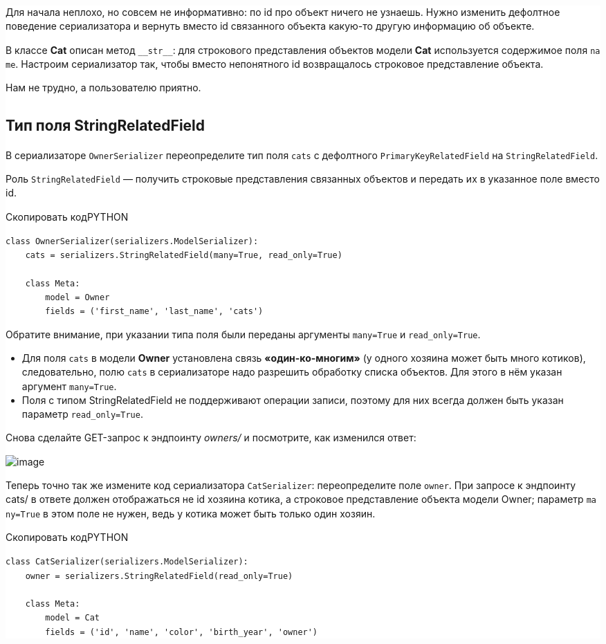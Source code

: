 Для начала неплохо, но совсем не информативно: по id про объект ничего не узнаешь. Нужно изменить дефолтное поведение сериализатора и вернуть вместо id связанного объекта какую-то другую информацию об объекте.

В классе **Cat** описан метод `__str__`: для строкового представления объектов модели **Cat** используется содержимое поля `name`. Настроим сериализатор так, чтобы вместо непонятного id возвращалось строковое представление объекта.

Нам не трудно, а пользователю приятно.

## Тип поля StringRelatedField

В сериализаторе `OwnerSerializer` переопределите тип поля `cats` с дефолтного `PrimaryKeyRelatedField` на `StringRelatedField`.

Роль `StringRelatedField` — получить строковые представления связанных объектов и передать их в указанное поле вместо id.

Скопировать кодPYTHON

```
class OwnerSerializer(serializers.ModelSerializer):
    cats = serializers.StringRelatedField(many=True, read_only=True)

    class Meta:
        model = Owner
        fields = ('first_name', 'last_name', 'cats') 
```

Обратите внимание, при указании типа поля были переданы аргументы `many=True` и `read_only=True`.

-   Для поля `cats` в модели **Owner** установлена связь **«один-ко-многим»** (у одного хозяина может быть много котиков), следовательно, полю `cats` в сериализаторе надо разрешить обработку списка объектов. Для этого в нём указан аргумент `many=True`.
-   Поля с типом StringRelatedField не поддерживают операции записи, поэтому для них всегда должен быть указан параметр `read_only=True`.

Снова сделайте GET-запрос к эндпоинту _owners/_ и посмотрите, как изменился ответ:

![image](https://pictures.s3.yandex.net/resources/Untitled_3_1623752838.png)

Теперь точно так же измените код сериализатора `CatSerializer`: переопределите поле `owner`. При запросе к эндпоинту cats/ в ответе должен отображаться не id хозяина котика, а строковое представление объекта модели Owner; параметр `many=True` в этом поле не нужен, ведь у котика может быть только один хозяин.

Скопировать кодPYTHON

```
class CatSerializer(serializers.ModelSerializer):
    owner = serializers.StringRelatedField(read_only=True)
    
    class Meta:
        model = Cat
        fields = ('id', 'name', 'color', 'birth_year', 'owner') 
```
